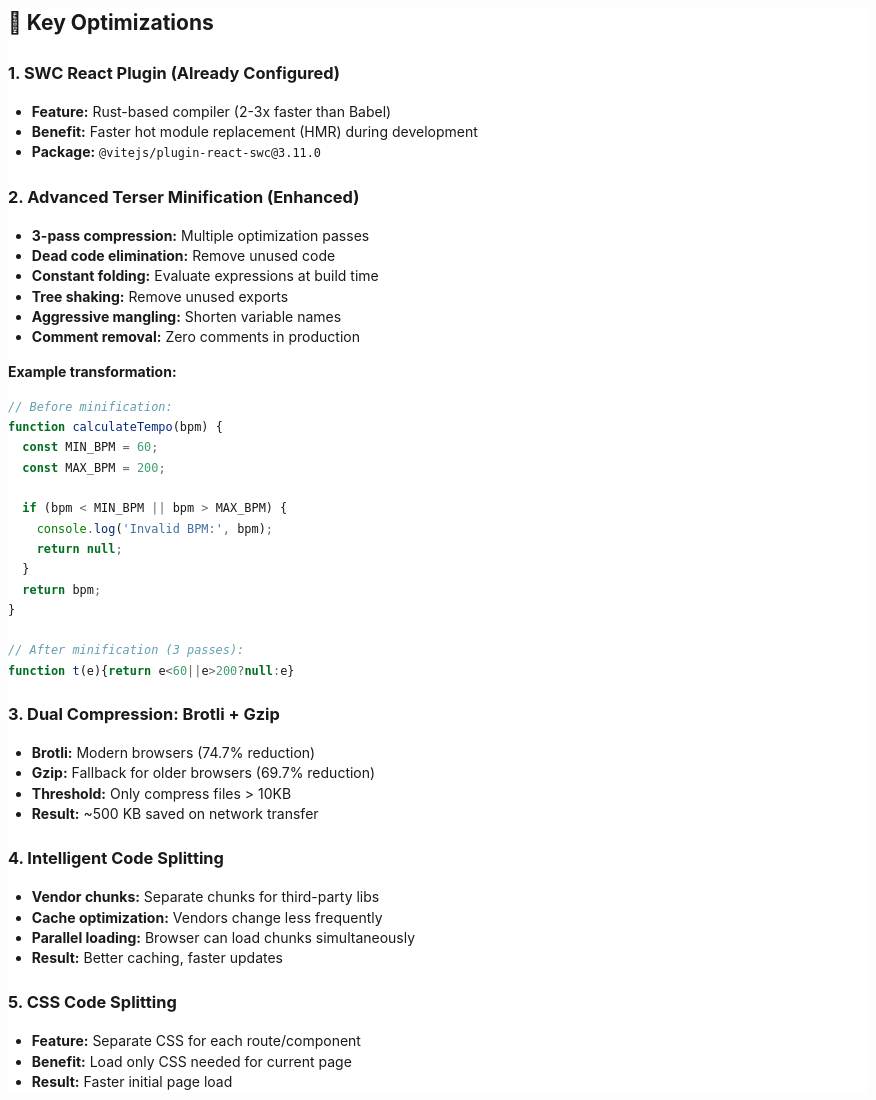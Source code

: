 ## 🚀 Key Optimizations

### 1. **SWC React Plugin** (Already Configured)
- **Feature:** Rust-based compiler (2-3x faster than Babel)
- **Benefit:** Faster hot module replacement (HMR) during development
- **Package:** `@vitejs/plugin-react-swc@3.11.0`

### 2. **Advanced Terser Minification** (Enhanced)
- **3-pass compression:** Multiple optimization passes
- **Dead code elimination:** Remove unused code
- **Constant folding:** Evaluate expressions at build time
- **Tree shaking:** Remove unused exports
- **Aggressive mangling:** Shorten variable names
- **Comment removal:** Zero comments in production

**Example transformation:**
```javascript
// Before minification:
function calculateTempo(bpm) {
  const MIN_BPM = 60;
  const MAX_BPM = 200;
  
  if (bpm < MIN_BPM || bpm > MAX_BPM) {
    console.log('Invalid BPM:', bpm);
    return null;
  }
  return bpm;
}

// After minification (3 passes):
function t(e){return e<60||e>200?null:e}
```

### 3. **Dual Compression: Brotli + Gzip**
- **Brotli:** Modern browsers (74.7% reduction)
- **Gzip:** Fallback for older browsers (69.7% reduction)
- **Threshold:** Only compress files > 10KB
- **Result:** ~500 KB saved on network transfer

### 4. **Intelligent Code Splitting**
- **Vendor chunks:** Separate chunks for third-party libs
- **Cache optimization:** Vendors change less frequently
- **Parallel loading:** Browser can load chunks simultaneously
- **Result:** Better caching, faster updates

### 5. **CSS Code Splitting**
- **Feature:** Separate CSS for each route/component
- **Benefit:** Load only CSS needed for current page
- **Result:** Faster initial page load
